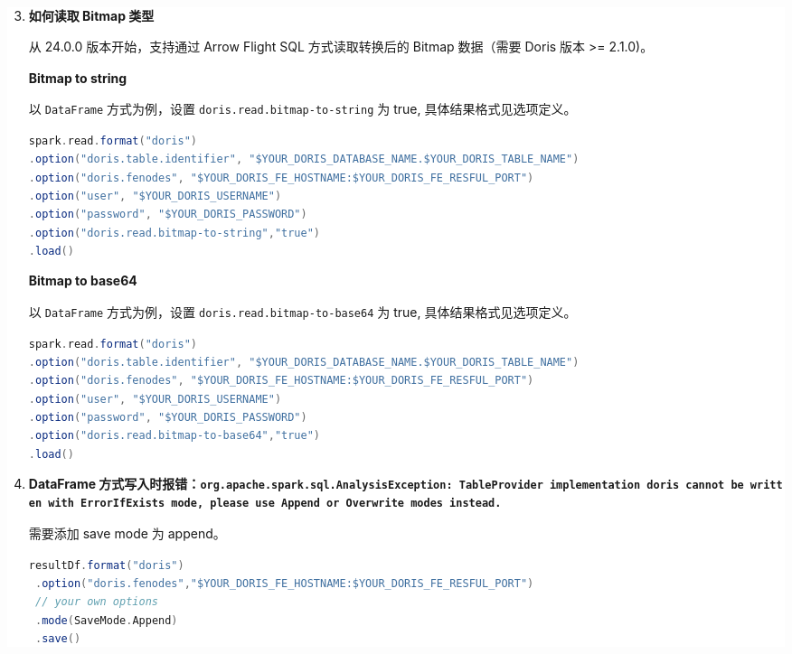 3. **如何读取 Bitmap 类型**

   从 24.0.0 版本开始，支持通过 Arrow Flight SQL 方式读取转换后的 Bitmap 数据（需要 Doris 版本 >= 2.1.0)。

   **Bitmap to string**

   以 `DataFrame` 方式为例，设置 `doris.read.bitmap-to-string` 为 true, 具体结果格式见选项定义。
   ```scala
   spark.read.format("doris")
   .option("doris.table.identifier", "$YOUR_DORIS_DATABASE_NAME.$YOUR_DORIS_TABLE_NAME")
   .option("doris.fenodes", "$YOUR_DORIS_FE_HOSTNAME:$YOUR_DORIS_FE_RESFUL_PORT")
   .option("user", "$YOUR_DORIS_USERNAME")
   .option("password", "$YOUR_DORIS_PASSWORD")
   .option("doris.read.bitmap-to-string","true")
   .load()
   ```

   **Bitmap to base64**

   以 `DataFrame` 方式为例，设置 `doris.read.bitmap-to-base64` 为 true, 具体结果格式见选项定义。
   ```scala
   spark.read.format("doris")
   .option("doris.table.identifier", "$YOUR_DORIS_DATABASE_NAME.$YOUR_DORIS_TABLE_NAME")
   .option("doris.fenodes", "$YOUR_DORIS_FE_HOSTNAME:$YOUR_DORIS_FE_RESFUL_PORT")
   .option("user", "$YOUR_DORIS_USERNAME")
   .option("password", "$YOUR_DORIS_PASSWORD")
   .option("doris.read.bitmap-to-base64","true")
   .load()
   ```

4. **DataFrame 方式写入时报错：`org.apache.spark.sql.AnalysisException: TableProvider implementation doris cannot be written with ErrorIfExists mode, please use Append or Overwrite modes instead.`**

   需要添加 save mode 为 append。
   ```scala
   resultDf.format("doris")
    .option("doris.fenodes","$YOUR_DORIS_FE_HOSTNAME:$YOUR_DORIS_FE_RESFUL_PORT")
    // your own options
    .mode(SaveMode.Append)
    .save()
   ```
   